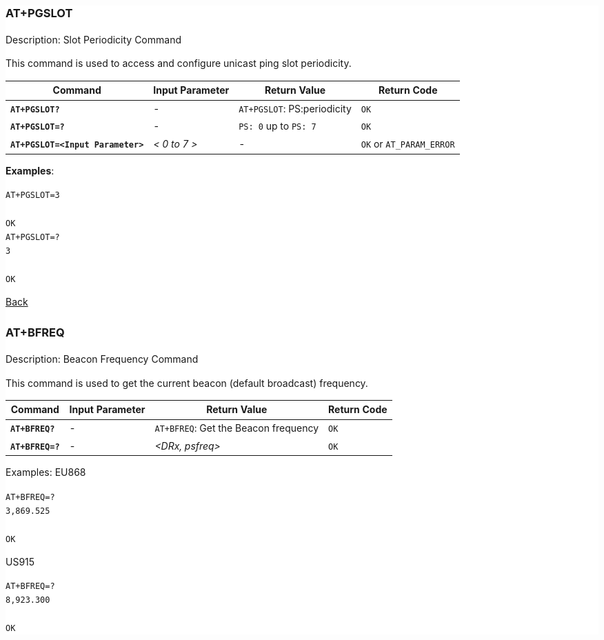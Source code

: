 ### AT+PGSLOT

Description: Slot Periodicity Command

This command is used to access and configure unicast ping slot periodicity.

| Command                           | Input Parameter | Return Value                | Return Code              |
| --------------------------------- | --------------- | --------------------------- | ------------------------ |
| **`AT+PGSLOT?`**                  | -               | `AT+PGSLOT`: PS:periodicity | `OK`                     |
| **`AT+PGSLOT=?`**                 | -               | `PS: 0` up to `PS: 7`       | `OK`                     |
| **`AT+PGSLOT=<Input Parameter>`** | *< 0 to 7 >*    | -                           | `OK` or `AT_PARAM_ERROR` |


**Examples**:
```
AT+PGSLOT=3

OK
AT+PGSLOT=?
3

OK
```

[Back](#content)

### AT+BFREQ

Description: Beacon Frequency Command

This command is used to get the current beacon (default broadcast) frequency.

| Command          | Input Parameter | Return Value                         | Return Code |
| ---------------- | --------------- | ------------------------------------ | ----------- |
| **`AT+BFREQ?`**  | -               | `AT+BFREQ`: Get the Beacon frequency | `OK`        |
| **`AT+BFREQ=?`** | -               | *<DRx, psfreq>*                      | `OK`        |

Examples:
EU868
```
AT+BFREQ=?
3,869.525

OK
```
US915
```
AT+BFREQ=?
8,923.300

OK
```
